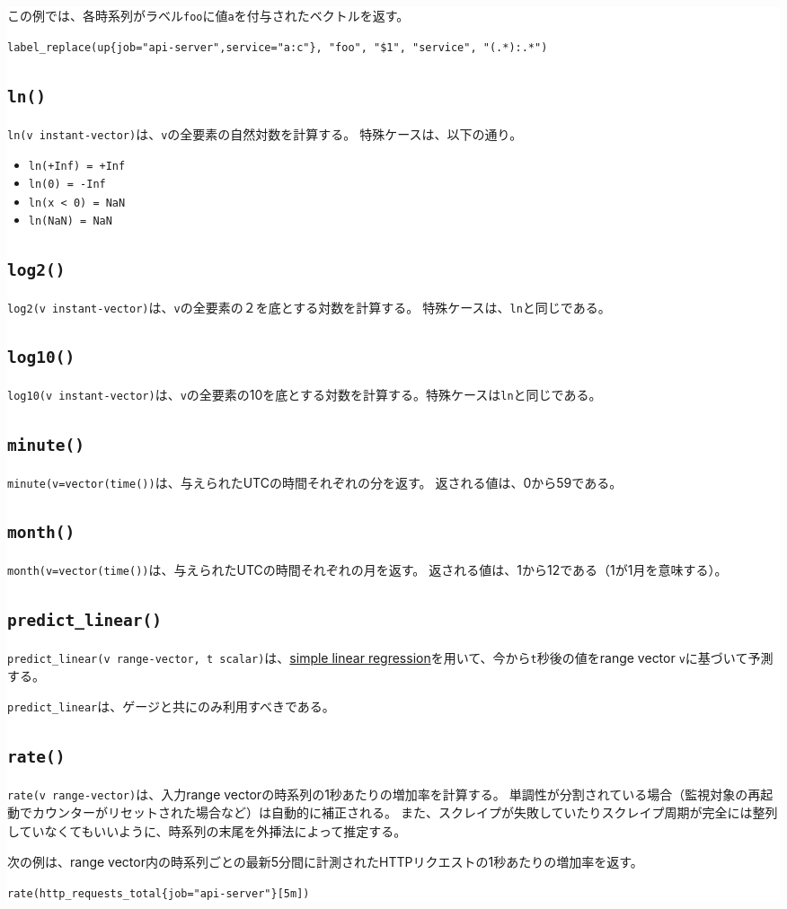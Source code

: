 この例では、各時系列がラベル`foo`に値`a`を付与されたベクトルを返す。

```
label_replace(up{job="api-server",service="a:c"}, "foo", "$1", "service", "(.*):.*")
```

## `ln()`

`ln(v instant-vector)`は、`v`の全要素の自然対数を計算する。
特殊ケースは、以下の通り。

* `ln(+Inf) = +Inf`
* `ln(0) = -Inf`
* `ln(x < 0) = NaN`
* `ln(NaN) = NaN`

## `log2()`

`log2(v instant-vector)`は、`v`の全要素の２を底とする対数を計算する。
特殊ケースは、`ln`と同じである。

## `log10()`

`log10(v instant-vector)`は、`v`の全要素の10を底とする対数を計算する。特殊ケースは`ln`と同じである。

## `minute()`

`minute(v=vector(time())`は、与えられたUTCの時間それぞれの分を返す。
返される値は、0から59である。

## `month()`

`month(v=vector(time())`は、与えられたUTCの時間それぞれの月を返す。
返される値は、1から12である（1が1月を意味する）。

## `predict_linear()`

`predict_linear(v range-vector, t scalar)`は、[simple linear regression](https://en.wikipedia.org/wiki/Simple_linear_regression)を用いて、今から`t`秒後の値をrange vector `v`に基づいて予測する。

`predict_linear`は、ゲージと共にのみ利用すべきである。

## `rate()`

`rate(v range-vector)`は、入力range vectorの時系列の1秒あたりの増加率を計算する。
単調性が分割されている場合（監視対象の再起動でカウンターがリセットされた場合など）は自動的に補正される。
また、スクレイプが失敗していたりスクレイプ周期が完全には整列していなくてもいいように、時系列の末尾を外挿法によって推定する。

次の例は、range vector内の時系列ごとの最新5分間に計測されたHTTPリクエストの1秒あたりの増加率を返す。

```
rate(http_requests_total{job="api-server"}[5m])
```
